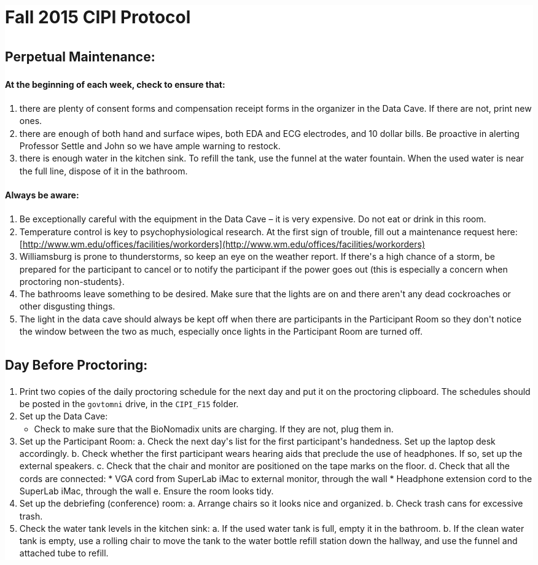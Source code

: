 # Fall 2015 CIPI Protocol

## Perpetual Maintenance:

#### At the beginning of each week, check to ensure that:

1. there are plenty of consent forms and compensation receipt forms in the organizer in the Data Cave. If there are not, print new ones.
2. there are enough of both hand and surface wipes, both EDA and ECG electrodes, and 10 dollar bills. Be proactive in alerting Professor Settle and John so we have ample warning to restock.
3. there is enough water in the kitchen sink. To refill the tank, use the funnel at the water fountain. When the used water is near the full line, dispose of it in the bathroom.

#### Always be aware:

1. Be exceptionally careful with the equipment in the Data Cave – it is very expensive. Do not eat or drink in this room.
2. Temperature control is key to psychophysiological research. At the first sign of trouble, fill out a maintenance request here: [http://www.wm.edu/offices/facilities/workorders](http://www.wm.edu/offices/facilities/workorders)
3. Williamsburg is prone to thunderstorms, so keep an eye on the weather report. If there's a high chance of a storm, be prepared for the participant to cancel or to notify the participant if the power goes out (this is especially a concern when proctoring non-students}.
4. The bathrooms leave something to be desired. Make sure that the lights are on and there aren't any dead cockroaches or other disgusting things.
5. The light in the data cave should always be kept off when there are participants in the Participant Room so they don't notice the window between the two as much, especially once lights in the Participant Room are turned off.

## Day Before Proctoring:

1. Print two copies of the daily proctoring schedule for the next day and put it on the proctoring clipboard. The schedules should be posted in the `govtomni` drive, in the `CIPI_F15` folder.
2. Set up the Data Cave:
    * Check to make sure that the BioNomadix units are charging. If they are not, plug them in.
3. Set up the Participant Room:
    a. Check the next day's list for the first participant's handedness. Set up the laptop desk accordingly.
    b. Check whether the first participant wears hearing aids that preclude the use of headphones. If so, set up the external speakers.
    c. Check that the chair and monitor are positioned on the tape marks on the floor.
    d. Check that all the cords are connected:
        * VGA cord from SuperLab iMac to external monitor, through the wall
        * Headphone extension cord to the SuperLab iMac, through the wall
    e. Ensure the room looks tidy.
4. Set up the debriefing (conference) room:
    a. Arrange chairs so it looks nice and organized.
    b. Check trash cans for excessive trash.
5. Check the water tank levels in the kitchen sink:
    a. If the used water tank is full, empty it in the bathroom.
    b. If the clean water tank is empty, use a rolling chair to move the tank to the water bottle refill station down the hallway, and use the funnel and attached tube to refill.
